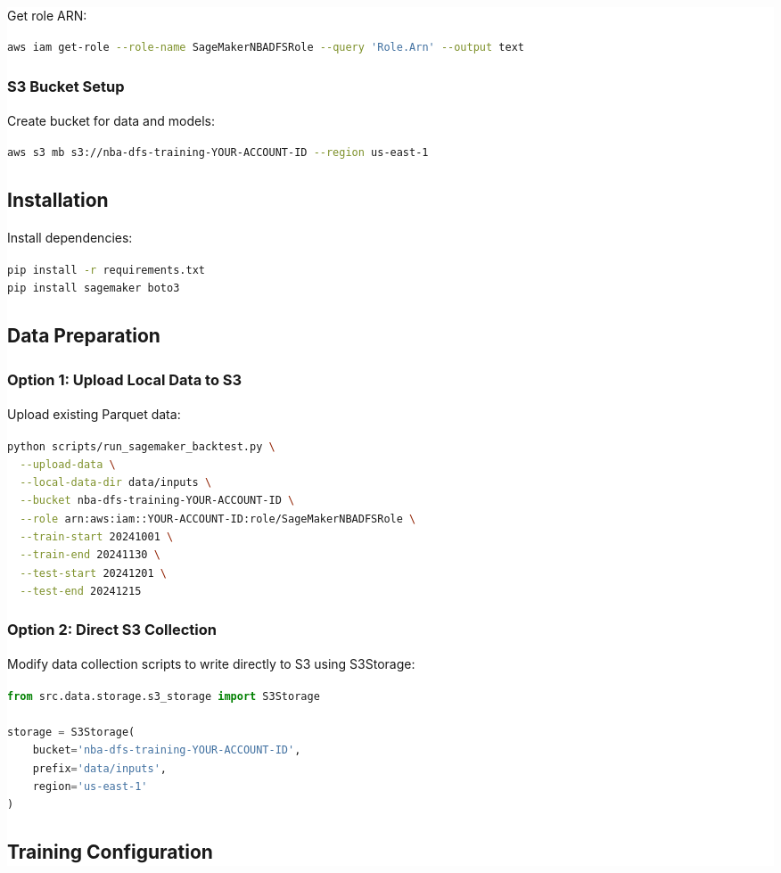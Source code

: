 Get role ARN:
```bash
aws iam get-role --role-name SageMakerNBADFSRole --query 'Role.Arn' --output text
```

### S3 Bucket Setup

Create bucket for data and models:

```bash
aws s3 mb s3://nba-dfs-training-YOUR-ACCOUNT-ID --region us-east-1
```

## Installation

Install dependencies:

```bash
pip install -r requirements.txt
pip install sagemaker boto3
```

## Data Preparation

### Option 1: Upload Local Data to S3

Upload existing Parquet data:

```bash
python scripts/run_sagemaker_backtest.py \
  --upload-data \
  --local-data-dir data/inputs \
  --bucket nba-dfs-training-YOUR-ACCOUNT-ID \
  --role arn:aws:iam::YOUR-ACCOUNT-ID:role/SageMakerNBADFSRole \
  --train-start 20241001 \
  --train-end 20241130 \
  --test-start 20241201 \
  --test-end 20241215
```

### Option 2: Direct S3 Collection

Modify data collection scripts to write directly to S3 using S3Storage:

```python
from src.data.storage.s3_storage import S3Storage

storage = S3Storage(
    bucket='nba-dfs-training-YOUR-ACCOUNT-ID',
    prefix='data/inputs',
    region='us-east-1'
)
```

## Training Configuration
